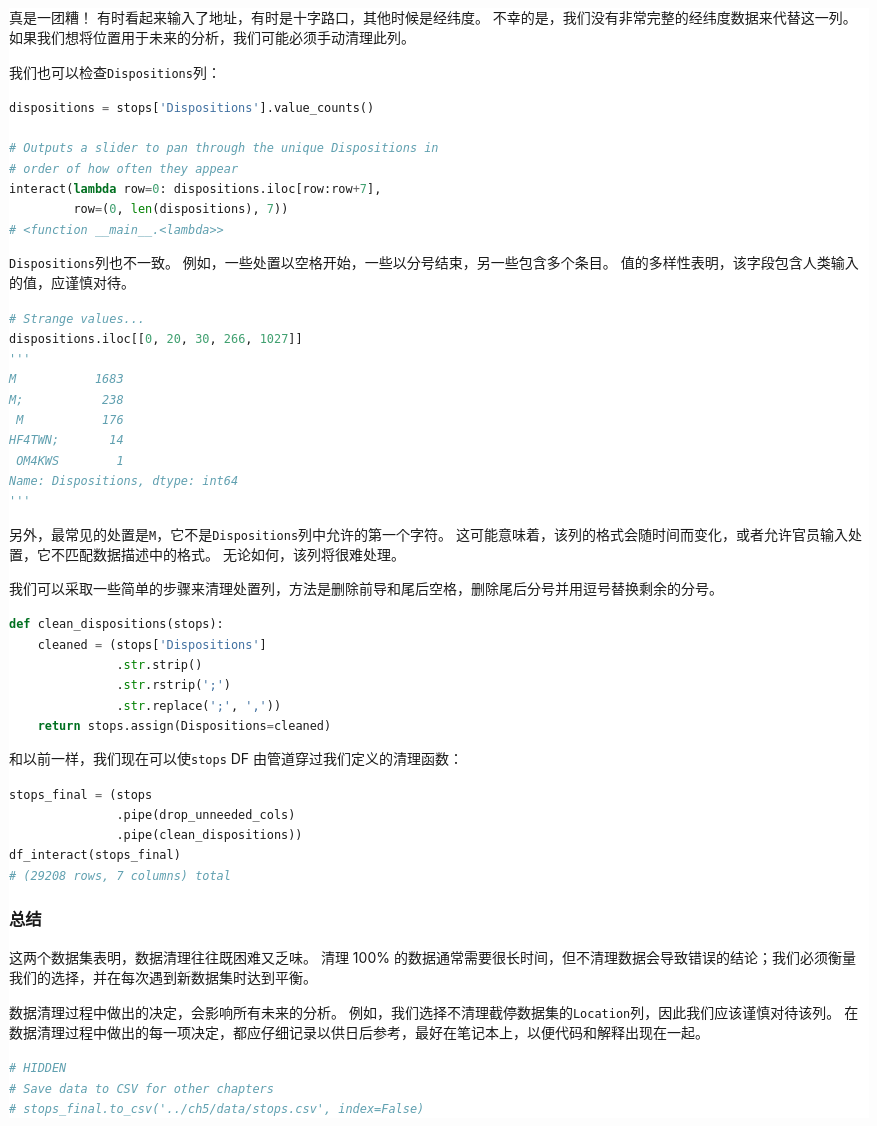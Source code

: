 真是一团糟！ 有时看起来输入了地址，有时是十字路口，其他时候是经纬度。 不幸的是，我们没有非常完整的经纬度数据来代替这一列。 如果我们想将位置用于未来的分析，我们可能必须手动清理此列。

我们也可以检查`Dispositions`列：

```py
dispositions = stops['Dispositions'].value_counts()

# Outputs a slider to pan through the unique Dispositions in
# order of how often they appear
interact(lambda row=0: dispositions.iloc[row:row+7],
         row=(0, len(dispositions), 7))
# <function __main__.<lambda>>
```

`Dispositions`列也不一致。 例如，一些处置以空格开始，一些以分号结束，另一些包含多个条目。 值的多样性表明，该字段包含人类输入的值，应谨慎对待。

```py
# Strange values...
dispositions.iloc[[0, 20, 30, 266, 1027]]
'''
M           1683
M;           238
 M           176
HF4TWN;       14
 OM4KWS        1
Name: Dispositions, dtype: int64
'''
```

另外，最常见的处置是`M`，它不是`Dispositions`列中允许的第一个字符。 这可能意味着，该列的格式会随时间而变化，或者允许官员输入处置，它不匹配数据描述中的格式。 无论如何，该列将很难处理。

我们可以采取一些简单的步骤来清理处置列，方法是删除前导和尾后空格，删除尾后分号并用逗号替换剩余的分号。

```py
def clean_dispositions(stops):
    cleaned = (stops['Dispositions']
               .str.strip()
               .str.rstrip(';')
               .str.replace(';', ','))
    return stops.assign(Dispositions=cleaned)
```

和以前一样，我们现在可以使`stops` DF 由管道穿过我们定义的清理函数：

```py
stops_final = (stops
               .pipe(drop_unneeded_cols)
               .pipe(clean_dispositions))
df_interact(stops_final)
# (29208 rows, 7 columns) total
```

### 总结

这两个数据集表明，数据清理往往既困难又乏味。 清理 100% 的数据通常需要很长时间，但不清理数据会导致错误的结论；我们必须衡量我们的选择，并在每次遇到新数据集时达到平衡。

数据清理过程中做出的决定，会影响所有未来的分析。 例如，我们选择不清理截停数据集的`Location`列，因此我们应该谨慎对待该列。 在数据清理过程中做出的每一项决定，都应仔细记录以供日后参考，最好在笔记本上，以便代码和解释出现在一起。

```py
# HIDDEN
# Save data to CSV for other chapters
# stops_final.to_csv('../ch5/data/stops.csv', index=False)
```
